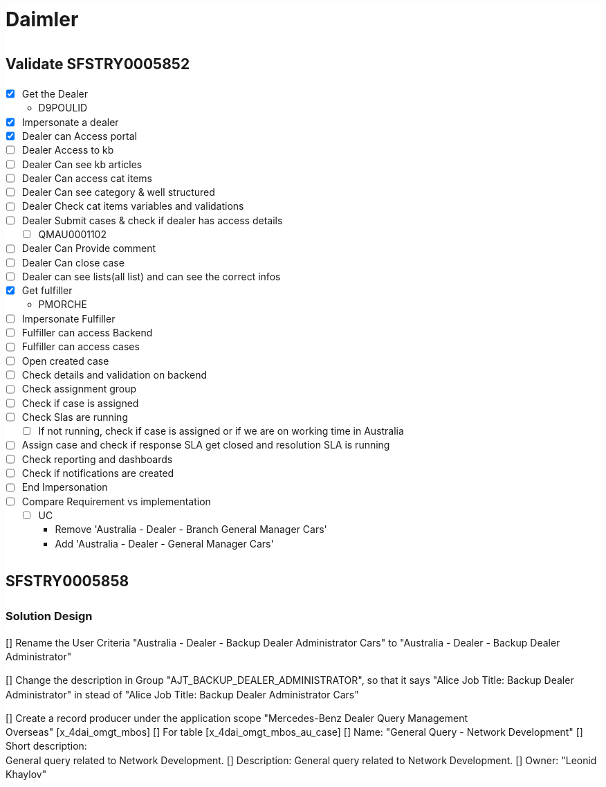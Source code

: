 # Daimler

## Validate SFSTRY0005852
- [x] Get the Dealer
	- D9POULID
- [x] Impersonate a dealer
- [x] Dealer can Access portal
- [ ] Dealer Access to kb
- [ ] Dealer Can see kb articles
- [ ] Dealer Can access cat items
- [ ] Dealer Can see category & well structured
- [ ] Dealer Check cat items variables and validations
- [ ] Dealer Submit cases & check if dealer has access details
	- [ ] QMAU0001102
- [ ] Dealer Can Provide comment
- [ ] Dealer Can close case
- [ ] Dealer can see lists(all list) and can see the correct infos
- [x] Get fulfiller
	- PMORCHE
- [ ] Impersonate Fulfiller
- [ ] Fulfiller can access Backend
- [ ] Fulfiller can access cases
- [ ] Open created case
- [ ] Check details and validation on backend
- [ ] Check assignment group
- [ ] Check if case is assigned
- [ ] Check Slas are running
	- [ ] If not running, check if case is assigned or if we are on working time in Australia
- [ ] Assign case and check if response SLA get closed and resolution SLA is running
- [ ] Check reporting and dashboards
- [ ] Check if notifications are created
- [ ] End Impersonation
- [ ] Compare Requirement vs implementation
	- [ ] UC
		- Remove 'Australia - Dealer - Branch General Manager Cars'
		- Add 'Australia - Dealer - General Manager Cars'

## SFSTRY0005858

### Solution Design
[] Rename the User Criteria "Australia - Dealer - Backup Dealer Administrator Cars" to "Australia - Dealer - Backup Dealer Administrator"

[] Change the description in Group "AJT_BACKUP_DEALER_ADMINISTRATOR", so that it says "Alice Job Title: Backup Dealer Administrator" in stead of "Alice Job Title: Backup Dealer Administrator Cars"

[] Create a record producer under the application scope "Mercedes-Benz Dealer Query Management  
    Overseas" [x_4dai_omgt_mbos]
  [] For table [x_4dai_omgt_mbos_au_case] 
  [] Name:  "General Query - Network Development"
  [] Short description:  
     General query related to Network Development.
  [] Description: 
      General query related to Network Development.
 [] Owner:  "Leonid Khaylov"
